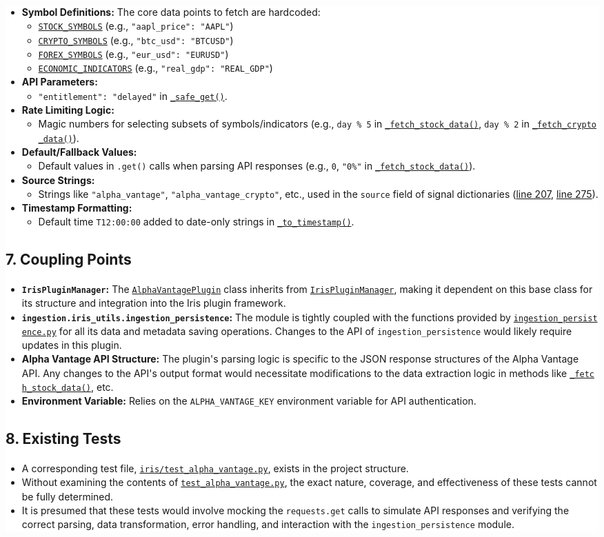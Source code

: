 *   **Symbol Definitions:** The core data points to fetch are hardcoded:
    *   [`STOCK_SYMBOLS`](../../../iris/iris_plugins_variable_ingestion/alpha_vantage_plugin.py:45) (e.g., `"aapl_price": "AAPL"`)
    *   [`CRYPTO_SYMBOLS`](../../../iris/iris_plugins_variable_ingestion/alpha_vantage_plugin.py:61) (e.g., `"btc_usd": "BTCUSD"`)
    *   [`FOREX_SYMBOLS`](../../../iris/iris_plugins_variable_ingestion/alpha_vantage_plugin.py:67) (e.g., `"eur_usd": "EURUSD"`)
    *   [`ECONOMIC_INDICATORS`](../../../iris/iris_plugins_variable_ingestion/alpha_vantage_plugin.py:74) (e.g., `"real_gdp": "REAL_GDP"`)
*   **API Parameters:**
    *   `"entitlement": "delayed"` in [`_safe_get()`](../../../iris/iris_plugins_variable_ingestion/alpha_vantage_plugin.py:124).
*   **Rate Limiting Logic:**
    *   Magic numbers for selecting subsets of symbols/indicators (e.g., `day % 5` in [`_fetch_stock_data()`](../../../iris/iris_plugins_variable_ingestion/alpha_vantage_plugin.py:185), `day % 2` in [`_fetch_crypto_data()`](../../../iris/iris_plugins_variable_ingestion/alpha_vantage_plugin.py:251)).
*   **Default/Fallback Values:**
    *   Default values in `.get()` calls when parsing API responses (e.g., `0`, `"0%"` in [`_fetch_stock_data()`](../../../iris/iris_plugins_variable_ingestion/alpha_vantage_plugin.py:200)).
*   **Source Strings:**
    *   Strings like `"alpha_vantage"`, `"alpha_vantage_crypto"`, etc., used in the `source` field of signal dictionaries ([line 207](../../../iris/iris_plugins_variable_ingestion/alpha_vantage_plugin.py:207), [line 275](../../../iris/iris_plugins_variable_ingestion/alpha_vantage_plugin.py:275)).
*   **Timestamp Formatting:**
    *   Default time `T12:00:00` added to date-only strings in [`_to_timestamp()`](../../../iris/iris_plugins_variable_ingestion/alpha_vantage_plugin.py:452).

## 7. Coupling Points

*   **`IrisPluginManager`:** The [`AlphaVantagePlugin`](../../../iris/iris_plugins_variable_ingestion/alpha_vantage_plugin.py:33) class inherits from [`IrisPluginManager`](../../../iris/iris_plugins.py:18), making it dependent on this base class for its structure and integration into the Iris plugin framework.
*   **`ingestion.iris_utils.ingestion_persistence`:** The module is tightly coupled with the functions provided by [`ingestion_persistence.py`](../../../iris/iris_utils/ingestion_persistence.py:19) for all its data and metadata saving operations. Changes to the API of `ingestion_persistence` would likely require updates in this plugin.
*   **Alpha Vantage API Structure:** The plugin's parsing logic is specific to the JSON response structures of the Alpha Vantage API. Any changes to the API's output format would necessitate modifications to the data extraction logic in methods like [`_fetch_stock_data()`](../../../iris/iris_plugins_variable_ingestion/alpha_vantage_plugin.py:180), etc.
*   **Environment Variable:** Relies on the `ALPHA_VANTAGE_KEY` environment variable for API authentication.

## 8. Existing Tests

*   A corresponding test file, [`iris/test_alpha_vantage.py`](../../../iris/test_alpha_vantage.py:0), exists in the project structure.
*   Without examining the contents of [`test_alpha_vantage.py`](../../../iris/test_alpha_vantage.py:0), the exact nature, coverage, and effectiveness of these tests cannot be fully determined.
*   It is presumed that these tests would involve mocking the `requests.get` calls to simulate API responses and verifying the correct parsing, data transformation, error handling, and interaction with the `ingestion_persistence` module.
